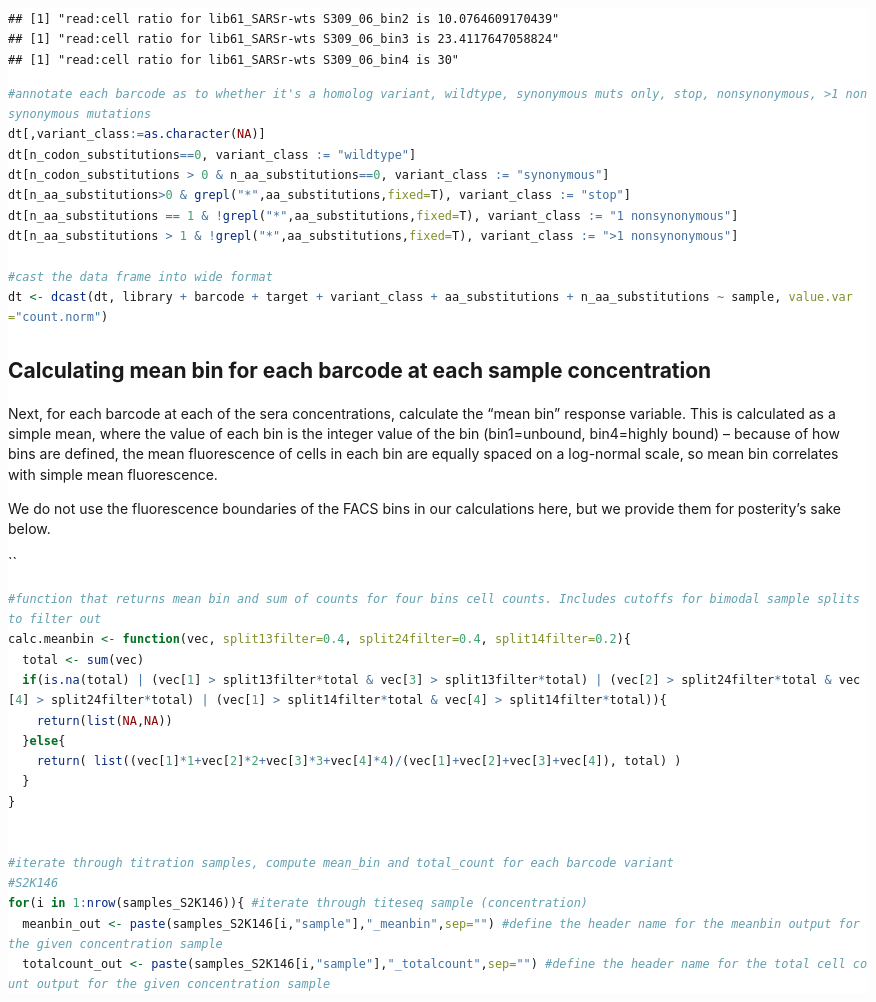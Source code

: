     ## [1] "read:cell ratio for lib61_SARSr-wts S309_06_bin2 is 10.0764609170439"
    ## [1] "read:cell ratio for lib61_SARSr-wts S309_06_bin3 is 23.4117647058824"
    ## [1] "read:cell ratio for lib61_SARSr-wts S309_06_bin4 is 30"

``` r
#annotate each barcode as to whether it's a homolog variant, wildtype, synonymous muts only, stop, nonsynonymous, >1 nonsynonymous mutations
dt[,variant_class:=as.character(NA)]
dt[n_codon_substitutions==0, variant_class := "wildtype"]
dt[n_codon_substitutions > 0 & n_aa_substitutions==0, variant_class := "synonymous"]
dt[n_aa_substitutions>0 & grepl("*",aa_substitutions,fixed=T), variant_class := "stop"]
dt[n_aa_substitutions == 1 & !grepl("*",aa_substitutions,fixed=T), variant_class := "1 nonsynonymous"]
dt[n_aa_substitutions > 1 & !grepl("*",aa_substitutions,fixed=T), variant_class := ">1 nonsynonymous"]

#cast the data frame into wide format
dt <- dcast(dt, library + barcode + target + variant_class + aa_substitutions + n_aa_substitutions ~ sample, value.var="count.norm")
```

## Calculating mean bin for each barcode at each sample concentration

Next, for each barcode at each of the sera concentrations, calculate the
“mean bin” response variable. This is calculated as a simple mean, where
the value of each bin is the integer value of the bin (bin1=unbound,
bin4=highly bound) – because of how bins are defined, the mean
fluorescence of cells in each bin are equally spaced on a log-normal
scale, so mean bin correlates with simple mean fluorescence.

We do not use the fluorescence boundaries of the FACS bins in our
calculations here, but we provide them for posterity’s sake below.

\`\`

``` r
#function that returns mean bin and sum of counts for four bins cell counts. Includes cutoffs for bimodal sample splits to filter out
calc.meanbin <- function(vec, split13filter=0.4, split24filter=0.4, split14filter=0.2){
  total <- sum(vec)
  if(is.na(total) | (vec[1] > split13filter*total & vec[3] > split13filter*total) | (vec[2] > split24filter*total & vec[4] > split24filter*total) | (vec[1] > split14filter*total & vec[4] > split14filter*total)){
    return(list(NA,NA))
  }else{
    return( list((vec[1]*1+vec[2]*2+vec[3]*3+vec[4]*4)/(vec[1]+vec[2]+vec[3]+vec[4]), total) )
  }
}
  

#iterate through titration samples, compute mean_bin and total_count for each barcode variant
#S2K146
for(i in 1:nrow(samples_S2K146)){ #iterate through titeseq sample (concentration)
  meanbin_out <- paste(samples_S2K146[i,"sample"],"_meanbin",sep="") #define the header name for the meanbin output for the given concentration sample
  totalcount_out <- paste(samples_S2K146[i,"sample"],"_totalcount",sep="") #define the header name for the total cell count output for the given concentration sample
```